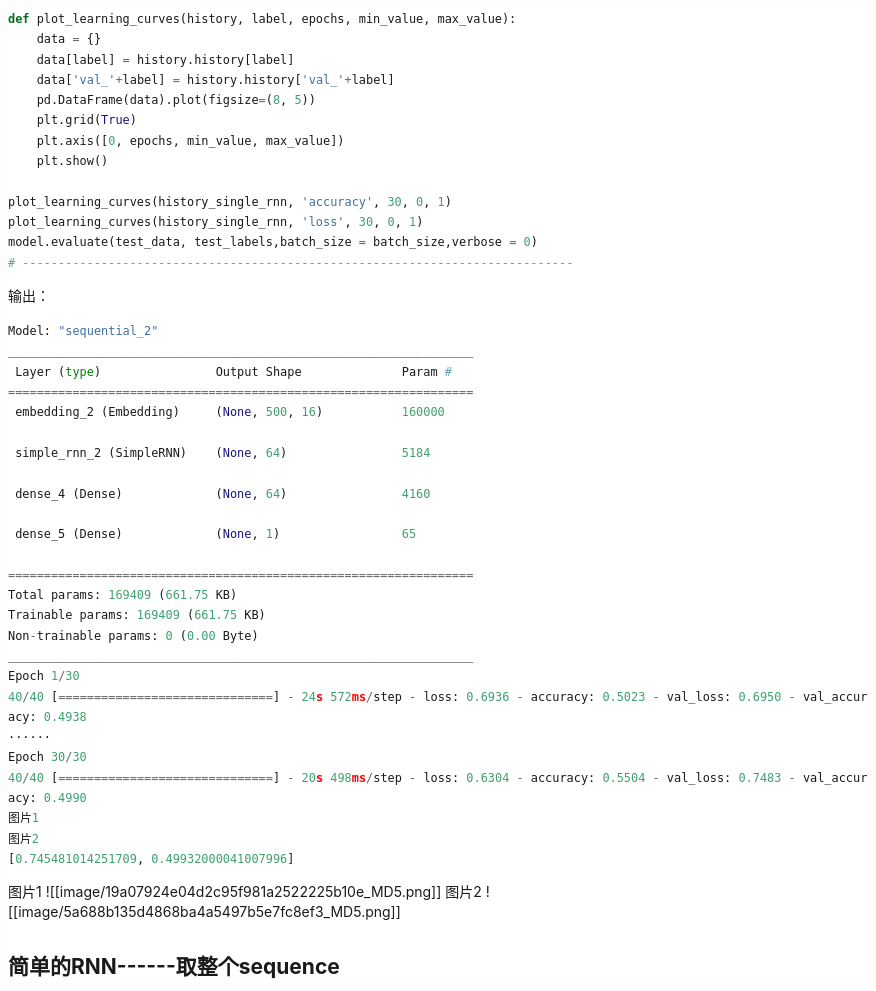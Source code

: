 ```python
def plot_learning_curves(history, label, epochs, min_value, max_value):
    data = {}
    data[label] = history.history[label]
    data['val_'+label] = history.history['val_'+label]
    pd.DataFrame(data).plot(figsize=(8, 5))
    plt.grid(True)
    plt.axis([0, epochs, min_value, max_value])
    plt.show()

plot_learning_curves(history_single_rnn, 'accuracy', 30, 0, 1)
plot_learning_curves(history_single_rnn, 'loss', 30, 0, 1)
model.evaluate(test_data, test_labels,batch_size = batch_size,verbose = 0)
# -----------------------------------------------------------------------------
```
输出：

```python
Model: "sequential_2"
_________________________________________________________________
 Layer (type)                Output Shape              Param #   
=================================================================
 embedding_2 (Embedding)     (None, 500, 16)           160000    
                                                                 
 simple_rnn_2 (SimpleRNN)    (None, 64)                5184      
                                                                 
 dense_4 (Dense)             (None, 64)                4160      
                                                                 
 dense_5 (Dense)             (None, 1)                 65        
                                                                 
=================================================================
Total params: 169409 (661.75 KB)
Trainable params: 169409 (661.75 KB)
Non-trainable params: 0 (0.00 Byte)
_________________________________________________________________
Epoch 1/30
40/40 [==============================] - 24s 572ms/step - loss: 0.6936 - accuracy: 0.5023 - val_loss: 0.6950 - val_accuracy: 0.4938
······
Epoch 30/30
40/40 [==============================] - 20s 498ms/step - loss: 0.6304 - accuracy: 0.5504 - val_loss: 0.7483 - val_accuracy: 0.4990
图片1
图片2
[0.745481014251709, 0.49932000041007996]
```
图片1
![[image/19a07924e04d2c95f981a2522225b10e_MD5.png]]
图片2
![[image/5a688b135d4868ba4a5497b5e7fc8ef3_MD5.png]]
## 简单的RNN------取整个sequence
